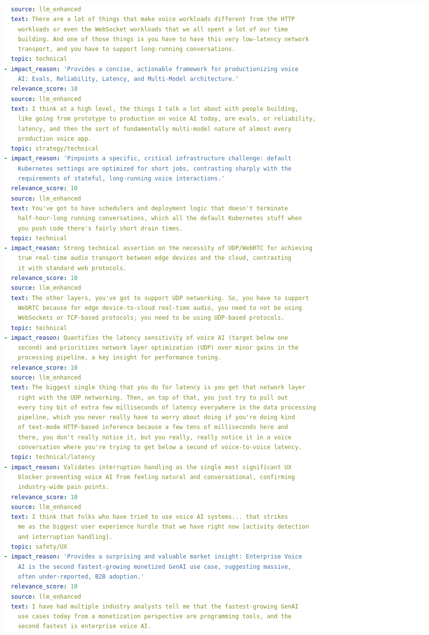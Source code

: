 ```yaml
  source: llm_enhanced
  text: There are a lot of things that make voice workloads different from the HTTP
    workloads or even the WebSocket workloads that we all spent a lot of our time
    building. And one of those things is you have to have this very low-latency network
    transport, and you have to support long-running conversations.
  topic: technical
- impact_reason: 'Provides a concise, actionable framework for productionizing voice
    AI: Evals, Reliability, Latency, and Multi-Model architecture.'
  relevance_score: 10
  source: llm_enhanced
  text: I think at a high level, the things I talk a lot about with people building,
    like going from prototype to production on voice AI today, are evals, or reliability,
    latency, and then the sort of fundamentally multi-model nature of almost every
    production voice app.
  topic: strategy/technical
- impact_reason: 'Pinpoints a specific, critical infrastructure challenge: default
    Kubernetes settings are optimized for short jobs, contrasting sharply with the
    requirements of stateful, long-running voice interactions.'
  relevance_score: 10
  source: llm_enhanced
  text: You've got to have schedulers and deployment logic that doesn't terminate
    half-hour-long running conversations, which all the default Kubernetes stuff when
    you push code there's fairly short drain times.
  topic: technical
- impact_reason: Strong technical assertion on the necessity of UDP/WebRTC for achieving
    true real-time audio transport between edge devices and the cloud, contrasting
    it with standard web protocols.
  relevance_score: 10
  source: llm_enhanced
  text: The other layers, you've got to support UDP networking. So, you have to support
    WebRTC because for edge device-to-cloud real-time audio, you need to not be using
    WebSockets or TCP-based protocols; you need to be using UDP-based protocols.
  topic: technical
- impact_reason: Quantifies the latency sensitivity of voice AI (target below one
    second) and prioritizes network layer optimization (UDP) over minor gains in the
    processing pipeline, a key insight for performance tuning.
  relevance_score: 10
  source: llm_enhanced
  text: The biggest single thing that you do for latency is you get that network layer
    right with the UDP networking. Then, on top of that, you just try to pull out
    every tiny bit of extra few milliseconds of latency everywhere in the data processing
    pipeline, which you never really have to worry about doing if you're doing kind
    of text-mode HTTP-based inference because a few tens of milliseconds here and
    there, you don't really notice it, but you really, really notice it in a voice
    conversation where you're trying to get below a second of voice-to-voice latency.
  topic: technical/latency
- impact_reason: Validates interruption handling as the single most significant UX
    blocker preventing voice AI from feeling natural and conversational, confirming
    industry-wide pain points.
  relevance_score: 10
  source: llm_enhanced
  text: I think that folks who have tried to use voice AI systems... that strikes
    me as the biggest user experience hurdle that we have right now [activity detection
    and interruption handling].
  topic: safety/UX
- impact_reason: 'Provides a surprising and valuable market insight: Enterprise Voice
    AI is the second fastest-growing monetized GenAI use case, suggesting massive,
    often under-reported, B2B adoption.'
  relevance_score: 10
  source: llm_enhanced
  text: I have had multiple industry analysts tell me that the fastest-growing GenAI
    use cases today from a monetization perspective are programming tools, and the
    second fastest is enterprise voice AI.
```